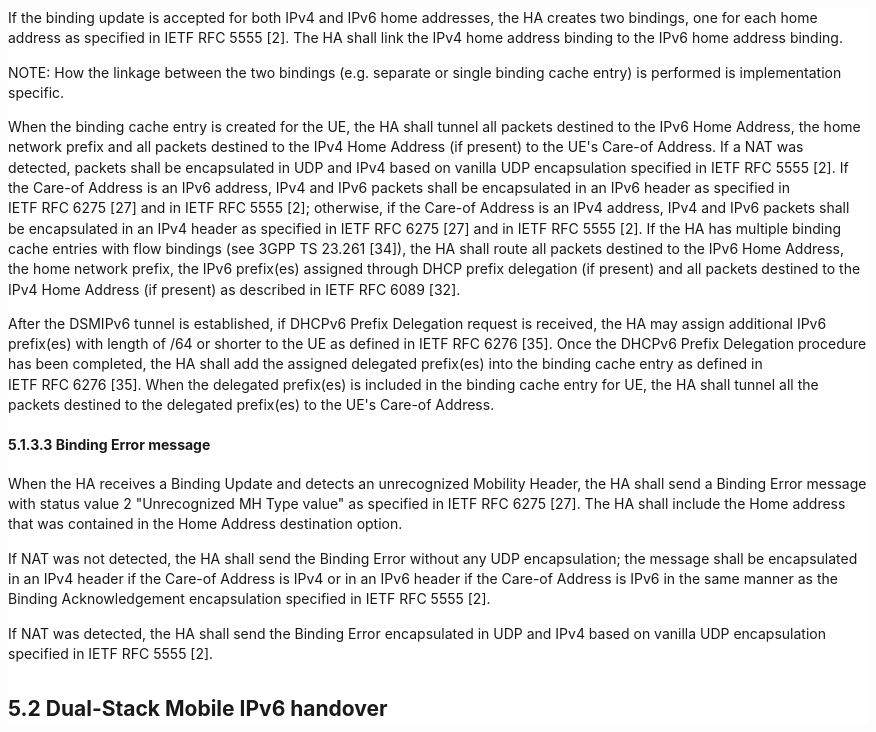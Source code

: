 If the binding update is accepted for both IPv4 and IPv6 home addresses,
the HA creates two bindings, one for each home address as specified in
IETF RFC 5555 \[2\]. The HA shall link the IPv4 home address binding to
the IPv6 home address binding.

NOTE: How the linkage between the two bindings (e.g. separate or single
binding cache entry) is performed is implementation specific.

When the binding cache entry is created for the UE, the HA shall tunnel
all packets destined to the IPv6 Home Address, the home network prefix
and all packets destined to the IPv4 Home Address (if present) to the
UE\'s Care-of Address. If a NAT was detected, packets shall be
encapsulated in UDP and IPv4 based on vanilla UDP encapsulation
specified in IETF RFC 5555 \[2\]. If the Care-of Address is an IPv6
address, IPv4 and IPv6 packets shall be encapsulated in an IPv6 header
as specified in IETF RFC 6275 \[27\] and in IETF RFC 5555 \[2\];
otherwise, if the Care-of Address is an IPv4 address, IPv4 and IPv6
packets shall be encapsulated in an IPv4 header as specified in
IETF RFC 6275 \[27\] and in IETF RFC 5555 \[2\]. If the HA has multiple
binding cache entries with flow bindings (see 3GPP TS 23.261 \[34\]),
the HA shall route all packets destined to the IPv6 Home Address, the
home network prefix, the IPv6 prefix(es) assigned through DHCP prefix
delegation (if present) and all packets destined to the IPv4 Home
Address (if present) as described in IETF RFC 6089 \[32\].

After the DSMIPv6 tunnel is established, if DHCPv6 Prefix Delegation
request is received, the HA may assign additional IPv6 prefix(es) with
length of /64 or shorter to the UE as defined in IETF RFC 6276 \[35\].
Once the DHCPv6 Prefix Delegation procedure has been completed, the HA
shall add the assigned delegated prefix(es) into the binding cache entry
as defined in IETF RFC 6276 \[35\]. When the delegated prefix(es) is
included in the binding cache entry for UE, the HA shall tunnel all the
packets destined to the delegated prefix(es) to the UE\'s Care-of
Address.

#### 5.1.3.3 Binding Error message

When the HA receives a Binding Update and detects an unrecognized
Mobility Header, the HA shall send a Binding Error message with status
value 2 \"Unrecognized MH Type value\" as specified in
IETF RFC 6275 \[27\]. The HA shall include the Home address that was
contained in the Home Address destination option.

If NAT was not detected, the HA shall send the Binding Error without any
UDP encapsulation; the message shall be encapsulated in an IPv4 header
if the Care-of Address is IPv4 or in an IPv6 header if the Care-of
Address is IPv6 in the same manner as the Binding Acknowledgement
encapsulation specified in IETF RFC 5555 \[2\].

If NAT was detected, the HA shall send the Binding Error encapsulated in
UDP and IPv4 based on vanilla UDP encapsulation specified in
IETF RFC 5555 \[2\].

5.2 Dual-Stack Mobile IPv6 handover
-----------------------------------
